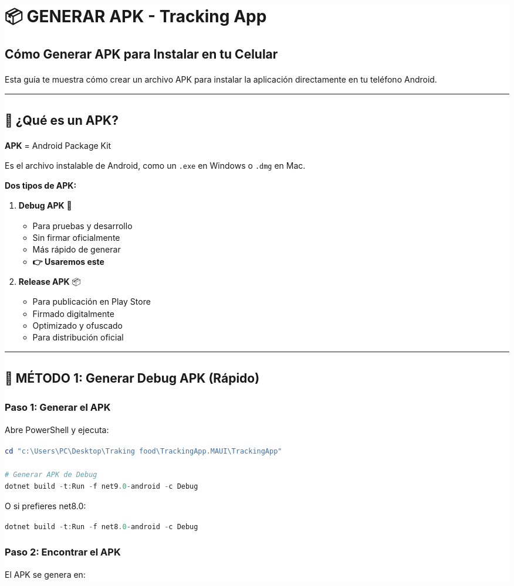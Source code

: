 # 📦 GENERAR APK - Tracking App

## Cómo Generar APK para Instalar en tu Celular

Esta guía te muestra cómo crear un archivo APK para instalar la aplicación directamente en tu teléfono Android.

---

## 🎯 ¿Qué es un APK?

**APK** = Android Package Kit

Es el archivo instalable de Android, como un `.exe` en Windows o `.dmg` en Mac.

**Dos tipos de APK:**

1. **Debug APK** 🔧
   - Para pruebas y desarrollo
   - Sin firmar oficialmente
   - Más rápido de generar
   - **👉 Usaremos este**

2. **Release APK** 📦
   - Para publicación en Play Store
   - Firmado digitalmente
   - Optimizado y ofuscado
   - Para distribución oficial

---

## 🚀 MÉTODO 1: Generar Debug APK (Rápido)

### Paso 1: Generar el APK

Abre PowerShell y ejecuta:

```powershell
cd "c:\Users\PC\Desktop\Traking food\TrackingApp.MAUI\TrackingApp"

# Generar APK de Debug
dotnet build -t:Run -f net9.0-android -c Debug
```

O si prefieres net8.0:

```powershell
dotnet build -t:Run -f net8.0-android -c Debug
```

### Paso 2: Encontrar el APK

El APK se genera en:
